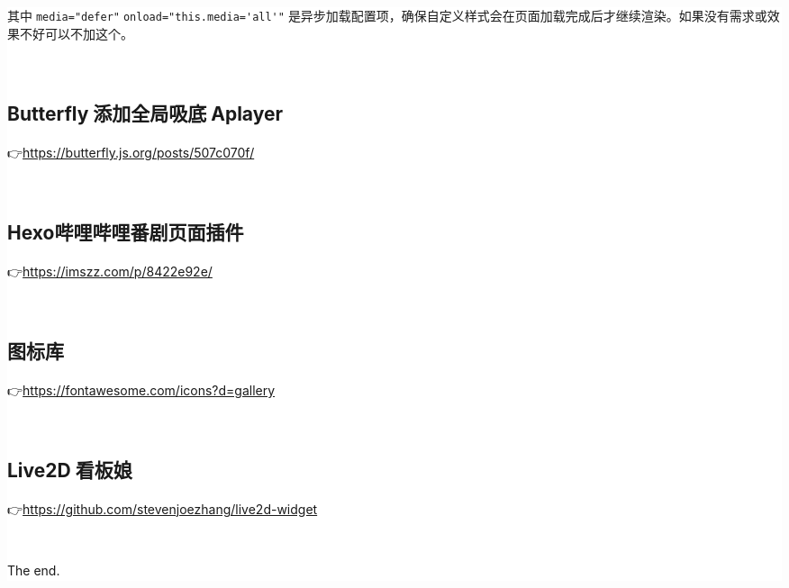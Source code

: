 其中 `media="defer"` `onload="this.media='all'"` 是异步加载配置项，确保自定义样式会在页面加载完成后才继续渲染。如果没有需求或效果不好可以不加这个。

<br>

## Butterfly 添加全局吸底 Aplayer

👉https://butterfly.js.org/posts/507c070f/

<br>

## Hexo哔哩哔哩番剧页面插件

👉https://imszz.com/p/8422e92e/

<br>

## 图标库

👉https://fontawesome.com/icons?d=gallery

<br>

## Live2D 看板娘

👉https://github.com/stevenjoezhang/live2d-widget

&nbsp;
&nbsp;

The end.
